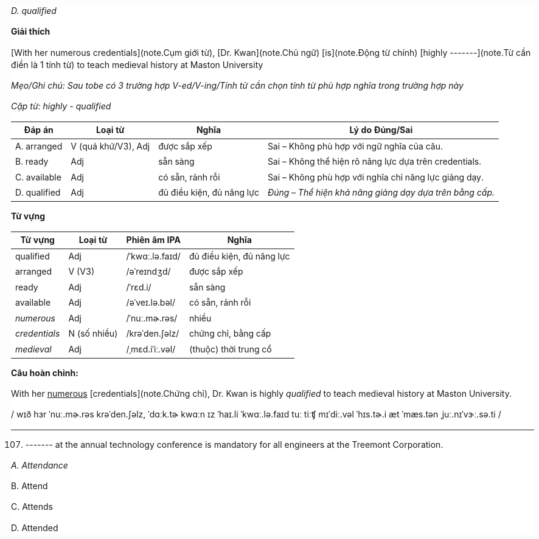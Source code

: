 *D. qualified*

**Giải thích**

[With her numerous credentials](note.Cụm giới từ), [Dr. Kwan](note.Chủ ngữ) [is](note.Động từ chính) [highly -------](note.Từ cần điền là 1 tính từ) to teach medieval history at Maston University

*Mẹo/Ghi chú: Sau tobe có 3 trường hợp V-ed/V-ing/Tính từ cần chọn tính từ phù hợp nghĩa trong trường hợp này*

*Cặp từ: highly - qualified*

| Đáp án       | Loại từ             | Nghĩa                     | Lý do Đúng/Sai                                          |
|--------------|---------------------|---------------------------|---------------------------------------------------------|
| A. arranged  | V (quá khứ/V3), Adj | được sắp xếp              | Sai – Không phù hợp với ngữ nghĩa của câu.              |
| B. ready     | Adj                 | sẵn sàng                  | Sai – Không thể hiện rõ năng lực dựa trên credentials.  |
| C. available | Adj                 | có sẵn, rảnh rỗi          | Sai – Không phù hợp với nghĩa chỉ năng lực giảng dạy.   |
| D. qualified | Adj                 | đủ điều kiện, đủ năng lực | *Đúng – Thể hiện khả năng giảng dạy dựa trên bằng cấp.* |

**Từ vựng**

| Từ vựng       | Loại từ      | Phiên âm IPA    | Nghĩa                     |
|---------------|--------------|-----------------|---------------------------|
| qualified     | Adj          | /ˈkwɑː.lə.faɪd/ | đủ điều kiện, đủ năng lực |
| arranged      | V (V3)       | /əˈreɪndʒd/     | được sắp xếp              |
| ready         | Adj          | /ˈrɛd.i/        | sẵn sàng                  |
| available     | Adj          | /əˈveɪ.lə.bəl/  | có sẵn, rảnh rỗi          |
| *numerous*    | Adj          | /ˈnuː.mɚ.rəs/   | nhiều                     |
| *credentials* | N (số nhiều) | /krəˈden.ʃəlz/  | chứng chỉ, bằng cấp       |
| *medieval*    | Adj          | /ˌmɛd.iˈiː.vəl/ | (thuộc) thời trung cổ     |

**Câu hoàn chỉnh:**

With her [numerous](note.Nhiều) [credentials](note.Chứng chỉ), Dr. Kwan is highly *qualified* to teach medieval history at Maston University.

/ wɪð hɜr ˈnuː.mɚ.rəs krəˈden.ʃəlz, ˈdɑːk.tɚ kwɑːn ɪz ˈhaɪ.li ˈkwɑː.lə.faɪd tuː tiːʧ mɪˈdiː.vəl ˈhɪs.tɚ.i æt ˈmæs.tən ˌjuː.nɪˈvɝː.sə.ti /

---

107. ------- at the annual technology conference is mandatory for all engineers at the Treemont Corporation.

*A. Attendance*

B. Attend

C. Attends

D. Attended

